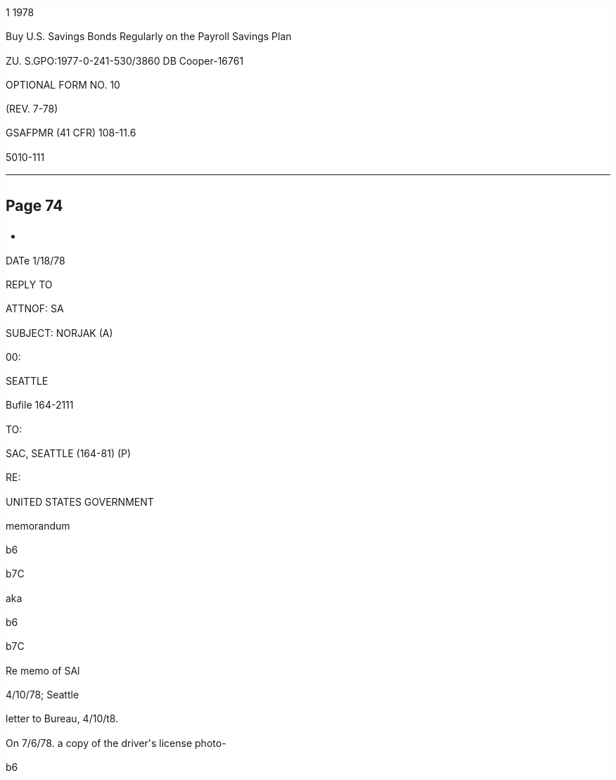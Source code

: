 1 1978

Buy U.S. Savings Bonds Regularly on the Payroll Savings Plan

ZU. S.GPO:1977-0-241-530/3860 DB Cooper-16761

OPTIONAL FORM NO. 10

(REV. 7-78)

GSAFPMR (41 CFR) 108-11.6

5010-111

---

## Page 74

-

DATe 1/18/78

REPLY TO

ATTNOF: SA

SUBJECT: NORJAK (A)

00:

SEATTLE

Bufile 164-2111

TO:

SAC, SEATTLE (164-81) (P)

RE:

UNITED STATES GOVERNMENT

memorandum

b6

b7C

aka

b6

b7C

Re memo of SAl

4/10/78; Seattle

letter to Bureau, 4/10/t8.

On 7/6/78. a copy of the driver's license photo-

b6
